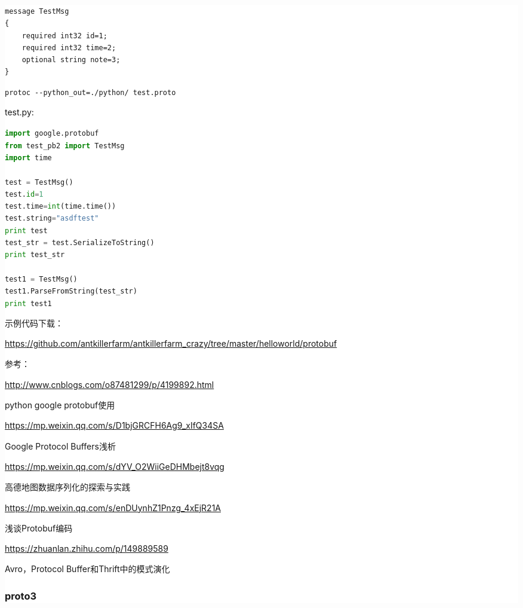 ```text
message TestMsg
{
    required int32 id=1;
    required int32 time=2;
    optional string note=3;
}
```

`protoc --python_out=./python/ test.proto`

test.py:

```python
import google.protobuf
from test_pb2 import TestMsg
import time

test = TestMsg()
test.id=1
test.time=int(time.time())
test.string="asdftest"
print test
test_str = test.SerializeToString()
print test_str

test1 = TestMsg()
test1.ParseFromString(test_str)
print test1
```

示例代码下载：

https://github.com/antkillerfarm/antkillerfarm_crazy/tree/master/helloworld/protobuf

参考：

http://www.cnblogs.com/o87481299/p/4199892.html

python google protobuf使用

https://mp.weixin.qq.com/s/D1bjGRCFH6Ag9_xIfQ34SA

Google Protocol Buffers浅析

https://mp.weixin.qq.com/s/dYV_O2WiiGeDHMbejt8vqg

高德地图数据序列化的探索与实践

https://mp.weixin.qq.com/s/enDUynhZ1Pnzg_4xEjR21A

浅谈Protobuf编码

https://zhuanlan.zhihu.com/p/149889589

Avro，Protocol Buffer和Thrift中的模式演化

### proto3
